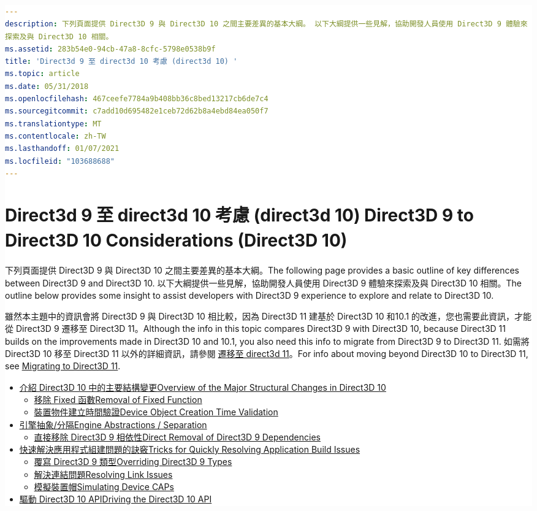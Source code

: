 ```yaml
---
description: 下列頁面提供 Direct3D 9 與 Direct3D 10 之間主要差異的基本大綱。 以下大綱提供一些見解，協助開發人員使用 Direct3D 9 體驗來探索及與 Direct3D 10 相關。
ms.assetid: 283b54e0-94cb-47a8-8cfc-5798e0538b9f
title: 'Direct3d 9 至 direct3d 10 考慮 (direct3d 10) '
ms.topic: article
ms.date: 05/31/2018
ms.openlocfilehash: 467ceefe7784a9b408bb36c8bed13217cb6de7c4
ms.sourcegitcommit: c7add10d695482e1ceb72d62b8a4ebd84ea050f7
ms.translationtype: MT
ms.contentlocale: zh-TW
ms.lasthandoff: 01/07/2021
ms.locfileid: "103688688"
---
```

# <a name="direct3d-9-to-direct3d-10-considerations-direct3d-10"></a><span data-ttu-id="4b1db-104">Direct3d 9 至 direct3d 10 考慮 (direct3d 10) </span><span class="sxs-lookup"><span data-stu-id="4b1db-104">Direct3D 9 to Direct3D 10 Considerations (Direct3D 10)</span></span>

<span data-ttu-id="4b1db-105">下列頁面提供 Direct3D 9 與 Direct3D 10 之間主要差異的基本大綱。</span><span class="sxs-lookup"><span data-stu-id="4b1db-105">The following page provides a basic outline of key differences between Direct3D 9 and Direct3D 10.</span></span> <span data-ttu-id="4b1db-106">以下大綱提供一些見解，協助開發人員使用 Direct3D 9 體驗來探索及與 Direct3D 10 相關。</span><span class="sxs-lookup"><span data-stu-id="4b1db-106">The outline below provides some insight to assist developers with Direct3D 9 experience to explore and relate to Direct3D 10.</span></span>

<span data-ttu-id="4b1db-107">雖然本主題中的資訊會將 Direct3D 9 與 Direct3D 10 相比較，因為 Direct3D 11 建基於 Direct3D 10 和10.1 的改進，您也需要此資訊，才能從 Direct3D 9 遷移至 Direct3D 11。</span><span class="sxs-lookup"><span data-stu-id="4b1db-107">Although the info in this topic compares Direct3D 9 with Direct3D 10, because Direct3D 11 builds on the improvements made in Direct3D 10 and 10.1, you also need this info to migrate from Direct3D 9 to Direct3D 11.</span></span> <span data-ttu-id="4b1db-108">如需將 Direct3D 10 移至 Direct3D 11 以外的詳細資訊，請參閱 [遷移至 direct3d 11](../direct3d11/d3d11-programming-guide-migrating.md)。</span><span class="sxs-lookup"><span data-stu-id="4b1db-108">For info about moving beyond Direct3D 10 to Direct3D 11, see [Migrating to Direct3D 11](../direct3d11/d3d11-programming-guide-migrating.md).</span></span>

-   [<span data-ttu-id="4b1db-109">介紹 Direct3D 10 中的主要結構變更</span><span class="sxs-lookup"><span data-stu-id="4b1db-109">Overview of the Major Structural Changes in Direct3D 10</span></span>](#overview-of-the-major-structural-changes-in-direct3d-10)
    -   [<span data-ttu-id="4b1db-110">移除 Fixed 函數</span><span class="sxs-lookup"><span data-stu-id="4b1db-110">Removal of Fixed Function</span></span>](#removal-of-fixed-function)
    -   [<span data-ttu-id="4b1db-111">裝置物件建立時間驗證</span><span class="sxs-lookup"><span data-stu-id="4b1db-111">Device Object Creation Time Validation</span></span>](#device-object-creation-time-validation)
-   [<span data-ttu-id="4b1db-112">引擎抽象/分隔</span><span class="sxs-lookup"><span data-stu-id="4b1db-112">Engine Abstractions / Separation</span></span>](/windows)
    -   [<span data-ttu-id="4b1db-113">直接移除 Direct3D 9 相依性</span><span class="sxs-lookup"><span data-stu-id="4b1db-113">Direct Removal of Direct3D 9 Dependencies</span></span>](#direct-removal-of-direct3d-9-dependencies)
-   [<span data-ttu-id="4b1db-114">快速解決應用程式組建問題的訣竅</span><span class="sxs-lookup"><span data-stu-id="4b1db-114">Tricks for Quickly Resolving Application Build Issues</span></span>](#tricks-for-quickly-resolving-application-build-issues)
    -   [<span data-ttu-id="4b1db-115">覆寫 Direct3D 9 類型</span><span class="sxs-lookup"><span data-stu-id="4b1db-115">Overriding Direct3D 9 Types</span></span>](#overriding-direct3d-9-types)
    -   [<span data-ttu-id="4b1db-116">解決連結問題</span><span class="sxs-lookup"><span data-stu-id="4b1db-116">Resolving Link Issues</span></span>](#resolving-link-issues)
    -   [<span data-ttu-id="4b1db-117">模擬裝置帽</span><span class="sxs-lookup"><span data-stu-id="4b1db-117">Simulating Device CAPs</span></span>](#simulating-device-caps)
-   [<span data-ttu-id="4b1db-118">驅動 Direct3D 10 API</span><span class="sxs-lookup"><span data-stu-id="4b1db-118">Driving the Direct3D 10 API</span></span>](#driving-the-direct3d-10-api)